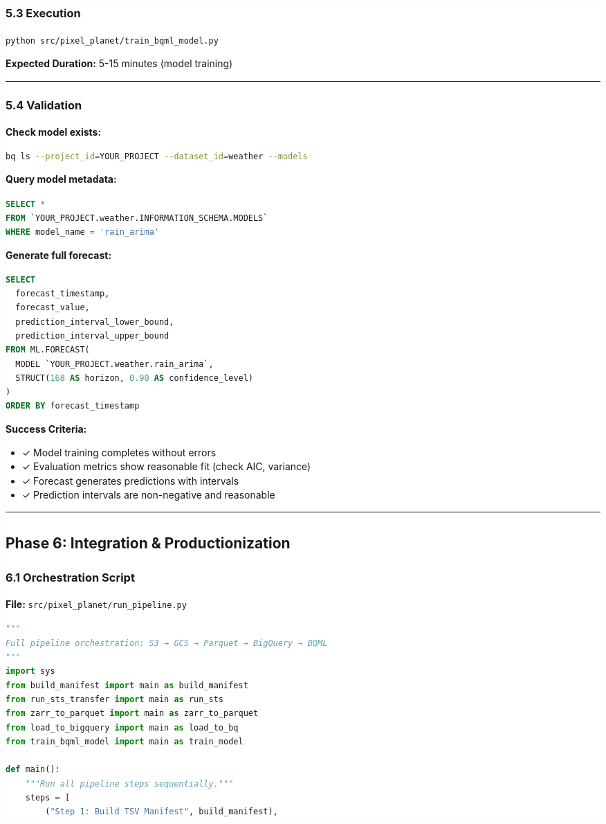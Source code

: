 
### 5.3 Execution

```bash
python src/pixel_planet/train_bqml_model.py
```

**Expected Duration:** 5-15 minutes (model training)

---

### 5.4 Validation

**Check model exists:**
```bash
bq ls --project_id=YOUR_PROJECT --dataset_id=weather --models
```

**Query model metadata:**
```sql
SELECT *
FROM `YOUR_PROJECT.weather.INFORMATION_SCHEMA.MODELS`
WHERE model_name = 'rain_arima'
```

**Generate full forecast:**
```sql
SELECT
  forecast_timestamp,
  forecast_value,
  prediction_interval_lower_bound,
  prediction_interval_upper_bound
FROM ML.FORECAST(
  MODEL `YOUR_PROJECT.weather.rain_arima`,
  STRUCT(168 AS horizon, 0.90 AS confidence_level)
)
ORDER BY forecast_timestamp
```

**Success Criteria:**
- ✓ Model training completes without errors
- ✓ Evaluation metrics show reasonable fit (check AIC, variance)
- ✓ Forecast generates predictions with intervals
- ✓ Prediction intervals are non-negative and reasonable

---

## Phase 6: Integration & Productionization

### 6.1 Orchestration Script

**File:** `src/pixel_planet/run_pipeline.py`

```python
"""
Full pipeline orchestration: S3 → GCS → Parquet → BigQuery → BQML
"""
import sys
from build_manifest import main as build_manifest
from run_sts_transfer import main as run_sts
from zarr_to_parquet import main as zarr_to_parquet
from load_to_bigquery import main as load_to_bq
from train_bqml_model import main as train_model

def main():
    """Run all pipeline steps sequentially."""
    steps = [
        ("Step 1: Build TSV Manifest", build_manifest),
```